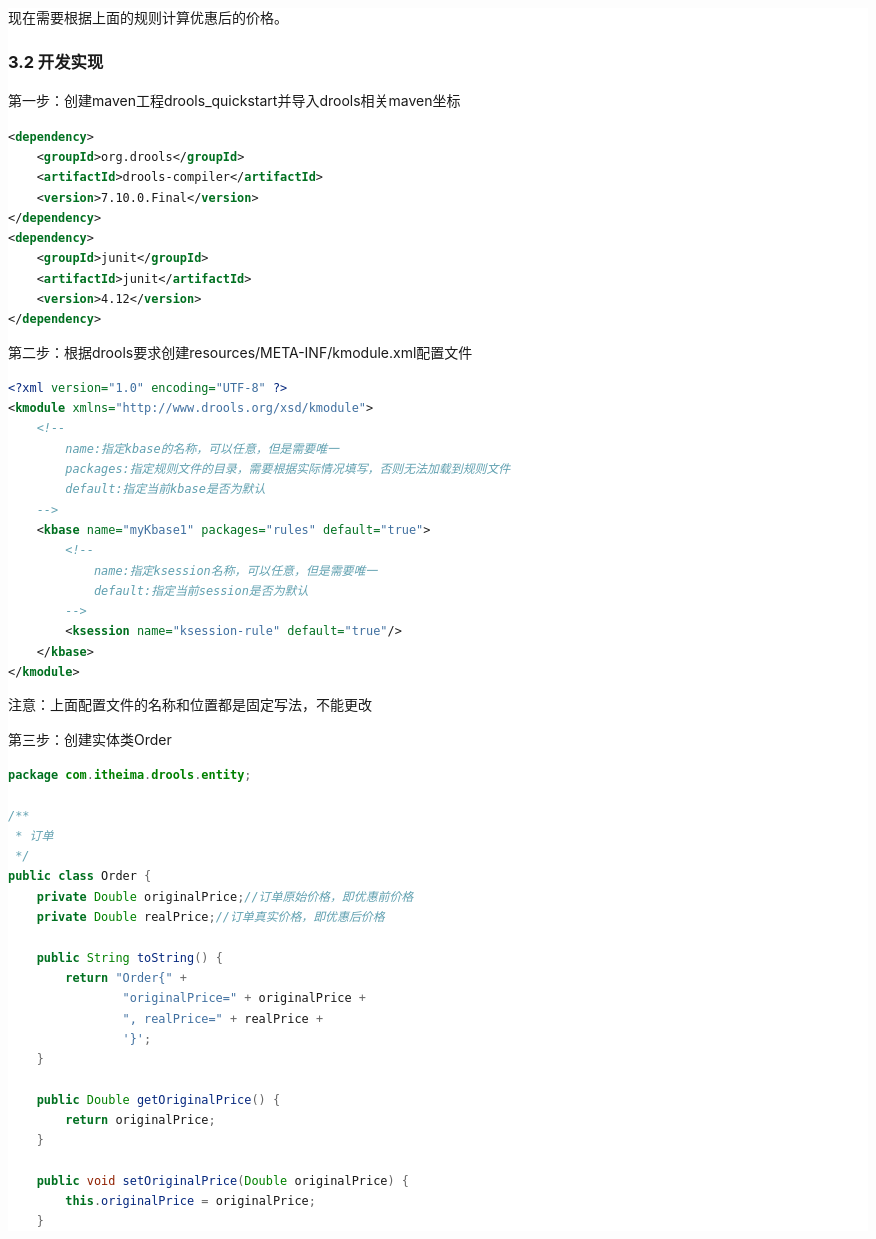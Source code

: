 现在需要根据上面的规则计算优惠后的价格。

### 3.2 开发实现

第一步：创建maven工程drools_quickstart并导入drools相关maven坐标

```xml
<dependency>
    <groupId>org.drools</groupId>
    <artifactId>drools-compiler</artifactId>
    <version>7.10.0.Final</version>
</dependency>
<dependency>
    <groupId>junit</groupId>
    <artifactId>junit</artifactId>
    <version>4.12</version>
</dependency>
```

第二步：根据drools要求创建resources/META-INF/kmodule.xml配置文件

```xml
<?xml version="1.0" encoding="UTF-8" ?>
<kmodule xmlns="http://www.drools.org/xsd/kmodule">
    <!--
        name:指定kbase的名称，可以任意，但是需要唯一
        packages:指定规则文件的目录，需要根据实际情况填写，否则无法加载到规则文件
        default:指定当前kbase是否为默认
    -->
    <kbase name="myKbase1" packages="rules" default="true">
        <!--
            name:指定ksession名称，可以任意，但是需要唯一
            default:指定当前session是否为默认
        -->
        <ksession name="ksession-rule" default="true"/>
    </kbase>
</kmodule>
```

注意：上面配置文件的名称和位置都是固定写法，不能更改

第三步：创建实体类Order

```java
package com.itheima.drools.entity;

/**
 * 订单
 */
public class Order {
    private Double originalPrice;//订单原始价格，即优惠前价格
    private Double realPrice;//订单真实价格，即优惠后价格

    public String toString() {
        return "Order{" +
                "originalPrice=" + originalPrice +
                ", realPrice=" + realPrice +
                '}';
    }

    public Double getOriginalPrice() {
        return originalPrice;
    }

    public void setOriginalPrice(Double originalPrice) {
        this.originalPrice = originalPrice;
    }
```